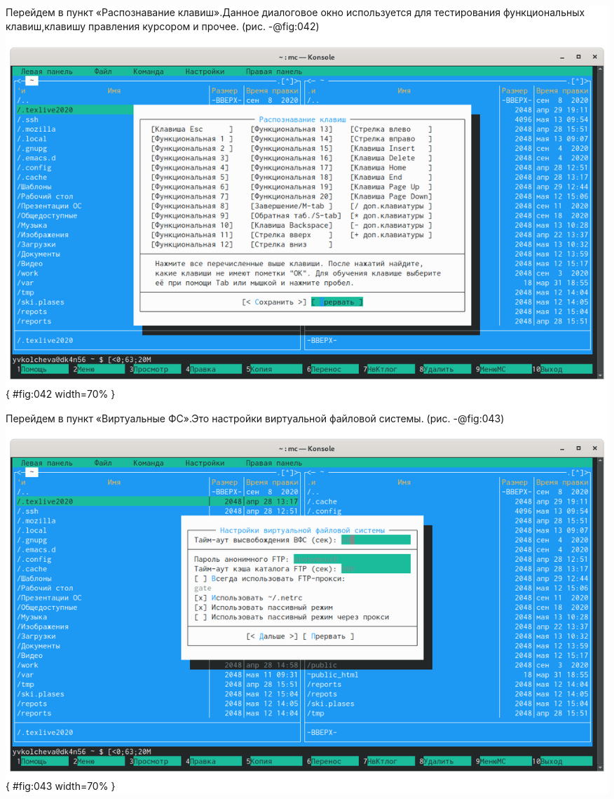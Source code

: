 Перейдем в пункт «Распознавание клавиш».Данное диалоговое окно используется для тестирования функциональных клавиш,клавишу правления курсором и прочее. (рис. -@fig:042) 

![Распознавание клавиш](image/42.png){ #fig:042 width=70% }


Перейдем в пункт «Виртуальные ФС».Это настройки виртуальной файловой системы. (рис. -@fig:043) 

![Виртуальные ФС](image/43.png){ #fig:043 width=70% }
